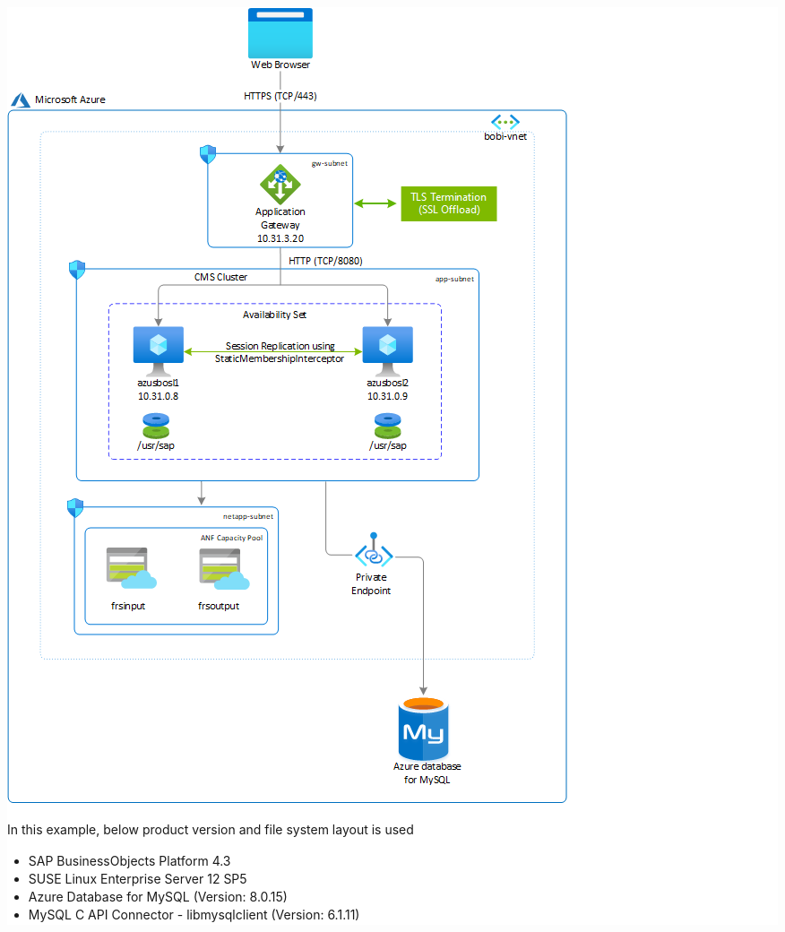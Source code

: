 ![SAP BOBI Deployment on Azure for Linux](media/businessobjects-deployment-guide/businessobjects-deployment-linux.png)

In this example, below product version and file system layout is used

- SAP BusinessObjects Platform 4.3
- SUSE Linux Enterprise Server 12 SP5
- Azure Database for MySQL (Version: 8.0.15)
- MySQL C API Connector - libmysqlclient (Version: 6.1.11)
